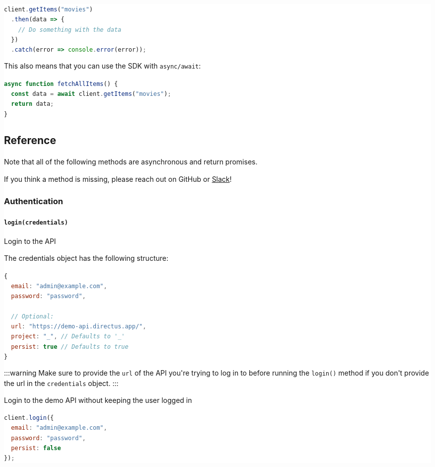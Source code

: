 ```js
client.getItems("movies")
  .then(data => {
    // Do something with the data
  })
  .catch(error => console.error(error));
```

This also means that you can use the SDK with `async/await`:

```js
async function fetchAllItems() {
  const data = await client.getItems("movies");
  return data;
}
```

## Reference

Note that all of the following methods are asynchronous and return promises.

If you think a method is missing, please reach out on GitHub or [Slack](https://directus.chat)!

### Authentication

#### `login(credentials)`

Login to the API

The credentials object has the following structure:

```js
{
  email: "admin@example.com",
  password: "password",

  // Optional:
  url: "https://demo-api.directus.app/",
  project: "_", // Defaults to '_'
  persist: true // Defaults to true
}
```

:::warning
Make sure to provide the `url` of the API you're trying to log in to before running the `login()` method if you don't provide the url in the `credentials` object.
:::

Login to the demo API without keeping the user logged in

```js
client.login({
  email: "admin@example.com",
  password: "password",
  persist: false
});
```
